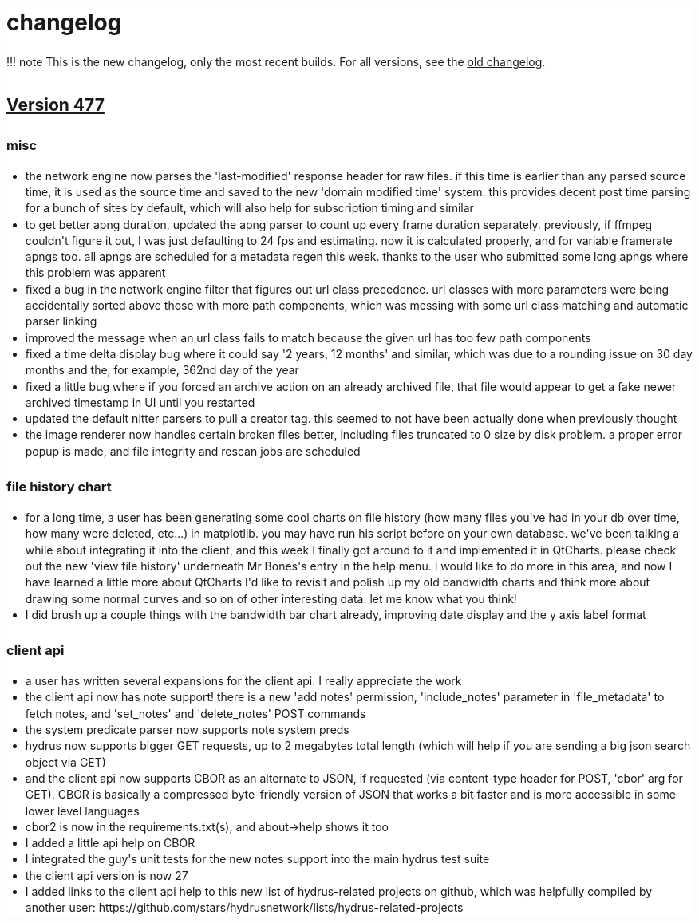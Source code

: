 # changelog

!!! note
    This is the new changelog, only the most recent builds. For all versions, see the [old changelog](old_changelog.html).

## [Version 477](https://github.com/hydrusnetwork/hydrus/releases/tag/v477)

### misc
* the network engine now parses the 'last-modified' response header for raw files. if this time is earlier than any parsed source time, it is used as the source time and saved to the new 'domain modified time' system. this provides decent post time parsing for a bunch of sites by default, which will also help for subscription timing and similar
* to get better apng duration, updated the apng parser to count up every frame duration separately. previously, if ffmpeg couldn't figure it out, I was just defaulting to 24 fps and estimating. now it is calculated properly, and for variable framerate apngs too. all apngs are scheduled for a metadata regen this week. thanks to the user who submitted some long apngs where this problem was apparent
* fixed a bug in the network engine filter that figures out url class precedence. url classes with more parameters were being accidentally sorted above those with more path components, which was messing with some url class matching and automatic parser linking
* improved the message when an url class fails to match because the given url has too few path components
* fixed a time delta display bug where it could say '2 years, 12 months' and similar, which was due to a rounding issue on 30 day months and the, for example, 362nd day of the year
* fixed a little bug where if you forced an archive action on an already archived file, that file would appear to get a fake newer archived timestamp in UI until you restarted
* updated the default nitter parsers to pull a creator tag. this seemed to not have been actually done when previously thought
* the image renderer now handles certain broken files better, including files truncated to 0 size by disk problem. a proper error popup is made, and file integrity and rescan jobs are scheduled

### file history chart
* for a long time, a user has been generating some cool charts on file history (how many files you've had in your db over time, how many were deleted, etc...) in matplotlib. you may have run his script before on your own database. we've been talking a while about integrating it into the client, and this week I finally got around to it and implemented it in QtCharts. please check out the new 'view file history' underneath Mr Bones's entry in the help menu. I would like to do more in this area, and now I have learned a little more about QtCharts I'd like to revisit and polish up my old bandwidth charts and think more about drawing some normal curves and so on of other interesting data. let me know what you think!
* I did brush up a couple things with the bandwidth bar chart already, improving date display and the y axis label format

### client api
* a user has written several expansions for the client api. I really appreciate the work
* the client api now has note support! there is a new 'add notes' permission, 'include_notes' parameter in 'file_metadata' to fetch notes, and 'set_notes' and 'delete_notes' POST commands
* the system predicate parser now supports note system preds
* hydrus now supports bigger GET requests, up to 2 megabytes total length (which will help if you are sending a big json search object via GET)
* and the client api now supports CBOR as an alternate to JSON, if requested (via content-type header for POST, 'cbor' arg for GET). CBOR is basically a compressed byte-friendly version of JSON that works a bit faster and is more accessible in some lower level languages
* cbor2 is now in the requirements.txt(s), and about->help shows it too
* I added a little api help on CBOR
* I integrated the guy's unit tests for the new notes support into the main hydrus test suite
* the client api version is now 27
* I added links to the client api help to this new list of hydrus-related projects on github, which was helpfully compiled by another user: https://github.com/stars/hydrusnetwork/lists/hydrus-related-projects